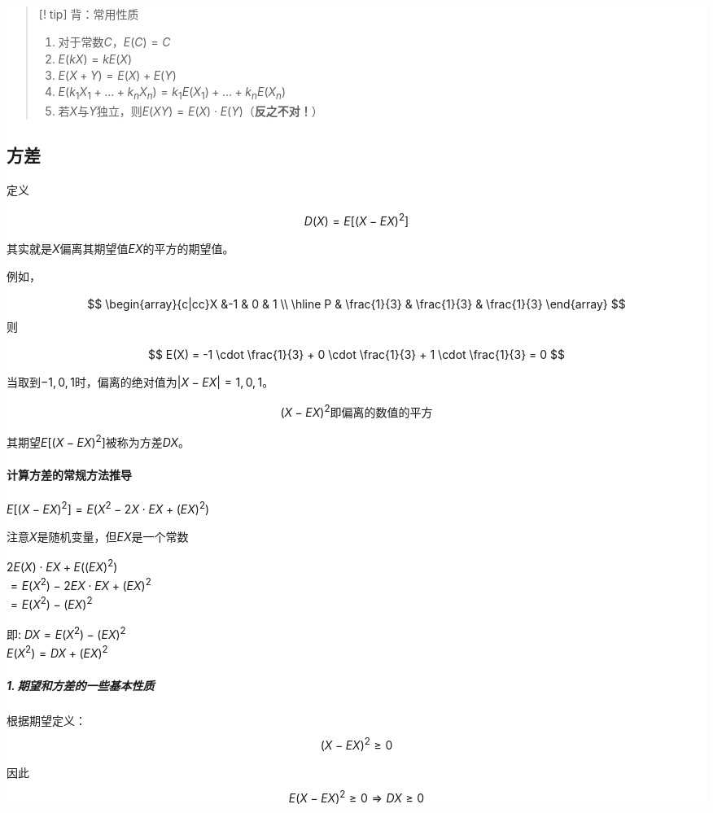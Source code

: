 
> [! tip] 背：常用性质  
> 1. 对于常数$C$，$E(C) = C$  
> 2. $E(kX) = kE(X)$  
> 3. $E(X + Y) = E(X) + E(Y)$  
> 4. $E(k_1 X_1 + \dots + k_n X_n) = k_1 E(X_1) + \dots + k_n E(X_n)$  
> 5. 若$X$与$Y$独立，则$E(XY) = E(X) \cdot E(Y)$（**反之不对！**）





## 方差
定义

$$
D(X) = E\left[(X - EX)^2\right]
$$

其实就是$X$偏离其期望值$EX$的平方的期望值。

例如，

$$
\begin{array}{c|cc}X  &-1 & 0 & 1 \\ \hline P & \frac{1}{3} & \frac{1}{3} & \frac{1}{3}  \end{array}
$$
则

$$
E(X) = -1 \cdot \frac{1}{3} + 0 \cdot \frac{1}{3} + 1 \cdot \frac{1}{3} = 0
$$

当取到$-1, 0, 1$时，偏离的绝对值为$|X - EX| = 1, 0, 1$。

$$
(X - EX)^2 \text{即偏离的数值的平方}
$$

其期望$E[(X - EX)^2]$被称为方差$DX$。

#### 计算方差的常规方法推导
$E\left[(X - EX)^2\right] = E\left(X^2 - 2X \cdot EX + (EX)^2\right)$

注意$X$是随机变量，但$EX$是一个常数

$2E(X) \cdot EX + E((EX)^2)$  
$= E(X^2) - 2EX \cdot EX + (EX)^2$  
$= E(X^2) - (EX)^2$  

即: $DX = E(X^2) - (EX)^2$  
$E(X^2)=DX+ (EX)^2$

##### 1. 期望和方差的一些基本性质

根据期望定义：$$(X - EX)^2 \geq 0$$

因此 $$E(X - EX)^2 \geq 0 \Rightarrow DX \geq 0$$
